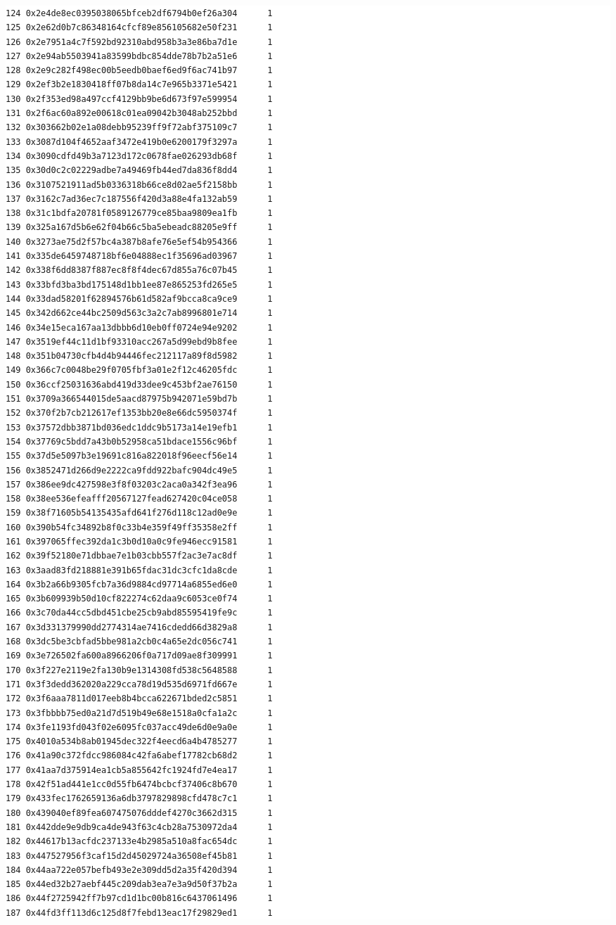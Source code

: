     124 0x2e4de8ec0395038065bfceb2df6794b0ef26a304      1
    125 0x2e62d0b7c86348164cfcf89e856105682e50f231      1
    126 0x2e7951a4c7f592bd92310abd958b3a3e86ba7d1e      1
    127 0x2e94ab5503941a83599bdbc854dde78b7b2a51e6      1
    128 0x2e9c282f498ec00b5eedb0baef6ed9f6ac741b97      1
    129 0x2ef3b2e1830418ff07b8da14c7e965b3371e5421      1
    130 0x2f353ed98a497ccf4129bb9be6d673f97e599954      1
    131 0x2f6ac60a892e00618c01ea09042b3048ab252bbd      1
    132 0x303662b02e1a08debb95239ff9f72abf375109c7      1
    133 0x3087d104f4652aaf3472e419b0e6200179f3297a      1
    134 0x3090cdfd49b3a7123d172c0678fae026293db68f      1
    135 0x30d0c2c02229adbe7a49469fb44ed7da836f8dd4      1
    136 0x3107521911ad5b0336318b66ce8d02ae5f2158bb      1
    137 0x3162c7ad36ec7c187556f420d3a88e4fa132ab59      1
    138 0x31c1bdfa20781f0589126779ce85baa9809ea1fb      1
    139 0x325a167d5b6e62f04b66c5ba5ebeadc88205e9ff      1
    140 0x3273ae75d2f57bc4a387b8afe76e5ef54b954366      1
    141 0x335de6459748718bf6e04888ec1f35696ad03967      1
    142 0x338f6dd8387f887ec8f8f4dec67d855a76c07b45      1
    143 0x33bfd3ba3bd175148d1bb1ee87e865253fd265e5      1
    144 0x33dad58201f62894576b61d582af9bcca8ca9ce9      1
    145 0x342d662ce44bc2509d563c3a2c7ab8996801e714      1
    146 0x34e15eca167aa13dbbb6d10eb0ff0724e94e9202      1
    147 0x3519ef44c11d1bf93310acc267a5d99ebd9b8fee      1
    148 0x351b04730cfb4d4b94446fec212117a89f8d5982      1
    149 0x366c7c0048be29f0705fbf3a01e2f12c46205fdc      1
    150 0x36ccf25031636abd419d33dee9c453bf2ae76150      1
    151 0x3709a366544015de5aacd87975b942071e59bd7b      1
    152 0x370f2b7cb212617ef1353bb20e8e66dc5950374f      1
    153 0x37572dbb3871bd036edc1ddc9b5173a14e19efb1      1
    154 0x37769c5bdd7a43b0b52958ca51bdace1556c96bf      1
    155 0x37d5e5097b3e19691c816a822018f96eecf56e14      1
    156 0x3852471d266d9e2222ca9fdd922bafc904dc49e5      1
    157 0x386ee9dc427598e3f8f03203c2aca0a342f3ea96      1
    158 0x38ee536efeafff20567127fead627420c04ce058      1
    159 0x38f71605b54135435afd641f276d118c12ad0e9e      1
    160 0x390b54fc34892b8f0c33b4e359f49ff35358e2ff      1
    161 0x397065ffec392da1c3b0d10a0c9fe946ecc91581      1
    162 0x39f52180e71dbbae7e1b03cbb557f2ac3e7ac8df      1
    163 0x3aad83fd218881e391b65fdac31dc3cfc1da8cde      1
    164 0x3b2a66b9305fcb7a36d9884cd97714a6855ed6e0      1
    165 0x3b609939b50d10cf822274c62daa9c6053ce0f74      1
    166 0x3c70da44cc5dbd451cbe25cb9abd85595419fe9c      1
    167 0x3d331379990dd2774314ae7416cdedd66d3829a8      1
    168 0x3dc5be3cbfad5bbe981a2cb0c4a65e2dc056c741      1
    169 0x3e726502fa600a8966206f0a717d09ae8f309991      1
    170 0x3f227e2119e2fa130b9e1314308fd538c5648588      1
    171 0x3f3dedd362020a229cca78d19d535d6971fd667e      1
    172 0x3f6aaa7811d017eeb8b4bcca622671bded2c5851      1
    173 0x3fbbbb75ed0a21d7d519b49e68e1518a0cfa1a2c      1
    174 0x3fe1193fd043f02e6095fc037acc49de6d0e9a0e      1
    175 0x4010a534b8ab01945dec322f4eecd6a4b4785277      1
    176 0x41a90c372fdcc986084c42fa6abef17782cb68d2      1
    177 0x41aa7d375914ea1cb5a855642fc1924fd7e4ea17      1
    178 0x42f51ad441e1cc0d55fb6474bcbcf37406c8b670      1
    179 0x433fec1762659136a6db3797829898cfd478c7c1      1
    180 0x439040ef89fea607475076dddef4270c3662d315      1
    181 0x442dde9e9db9ca4de943f63c4cb28a7530972da4      1
    182 0x44617b13acfdc237133e4b2985a510a8fac654dc      1
    183 0x447527956f3caf15d2d45029724a36508ef45b81      1
    184 0x44aa722e057befb493e2e309dd5d2a35f420d394      1
    185 0x44ed32b27aebf445c209dab3ea7e3a9d50f37b2a      1
    186 0x44f2725942ff7b97cd1d1bc00b816c6437061496      1
    187 0x44fd3ff113d6c125d8f7febd13eac17f29829ed1      1